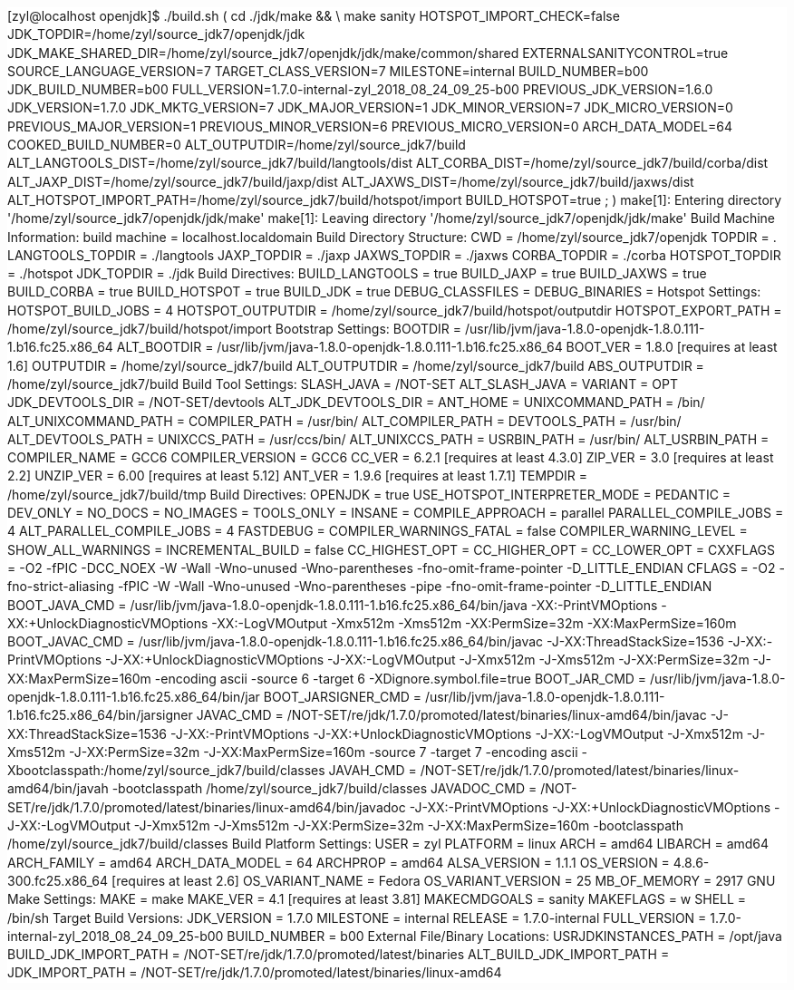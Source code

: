 [zyl@localhost openjdk]$ ./build.sh  ( cd  ./jdk/make && \   make sanity HOTSPOT_IMPORT_CHECK=false JDK_TOPDIR=/home/zyl/source_jdk7/openjdk/jdk JDK_MAKE_SHARED_DIR=/home/zyl/source_jdk7/openjdk/jdk/make/common/shared EXTERNALSANITYCONTROL=true SOURCE_LANGUAGE_VERSION=7 TARGET_CLASS_VERSION=7 MILESTONE=internal BUILD_NUMBER=b00 JDK_BUILD_NUMBER=b00 FULL_VERSION=1.7.0-internal-zyl_2018_08_24_09_25-b00 PREVIOUS_JDK_VERSION=1.6.0 JDK_VERSION=1.7.0 JDK_MKTG_VERSION=7 JDK_MAJOR_VERSION=1 JDK_MINOR_VERSION=7 JDK_MICRO_VERSION=0 PREVIOUS_MAJOR_VERSION=1 PREVIOUS_MINOR_VERSION=6 PREVIOUS_MICRO_VERSION=0 ARCH_DATA_MODEL=64 COOKED_BUILD_NUMBER=0 ALT_OUTPUTDIR=/home/zyl/source_jdk7/build ALT_LANGTOOLS_DIST=/home/zyl/source_jdk7/build/langtools/dist ALT_CORBA_DIST=/home/zyl/source_jdk7/build/corba/dist ALT_JAXP_DIST=/home/zyl/source_jdk7/build/jaxp/dist ALT_JAXWS_DIST=/home/zyl/source_jdk7/build/jaxws/dist ALT_HOTSPOT_IMPORT_PATH=/home/zyl/source_jdk7/build/hotspot/import BUILD_HOTSPOT=true ; ) make[1]: Entering directory '/home/zyl/source_jdk7/openjdk/jdk/make' make[1]: Leaving directory '/home/zyl/source_jdk7/openjdk/jdk/make' Build Machine Information:    build machine = localhost.localdomain Build Directory Structure:    CWD = /home/zyl/source_jdk7/openjdk    TOPDIR = .    LANGTOOLS_TOPDIR = ./langtools    JAXP_TOPDIR = ./jaxp    JAXWS_TOPDIR = ./jaxws    CORBA_TOPDIR = ./corba    HOTSPOT_TOPDIR = ./hotspot    JDK_TOPDIR = ./jdk Build Directives:    BUILD_LANGTOOLS = true     BUILD_JAXP = true     BUILD_JAXWS = true     BUILD_CORBA = true     BUILD_HOTSPOT = true     BUILD_JDK    = true     DEBUG_CLASSFILES =      DEBUG_BINARIES =   Hotspot Settings:        HOTSPOT_BUILD_JOBS  = 4        HOTSPOT_OUTPUTDIR   = /home/zyl/source_jdk7/build/hotspot/outputdir        HOTSPOT_EXPORT_PATH = /home/zyl/source_jdk7/build/hotspot/import    Bootstrap Settings:   BOOTDIR = /usr/lib/jvm/java-1.8.0-openjdk-1.8.0.111-1.b16.fc25.x86_64     ALT_BOOTDIR = /usr/lib/jvm/java-1.8.0-openjdk-1.8.0.111-1.b16.fc25.x86_64   BOOT_VER = 1.8.0 [requires at least 1.6]   OUTPUTDIR = /home/zyl/source_jdk7/build     ALT_OUTPUTDIR = /home/zyl/source_jdk7/build   ABS_OUTPUTDIR = /home/zyl/source_jdk7/build   Build Tool Settings:   SLASH_JAVA = /NOT-SET     ALT_SLASH_JAVA =    VARIANT = OPT   JDK_DEVTOOLS_DIR = /NOT-SET/devtools     ALT_JDK_DEVTOOLS_DIR =    ANT_HOME =    UNIXCOMMAND_PATH = /bin/     ALT_UNIXCOMMAND_PATH =    COMPILER_PATH = /usr/bin/     ALT_COMPILER_PATH =    DEVTOOLS_PATH = /usr/bin/     ALT_DEVTOOLS_PATH =    UNIXCCS_PATH = /usr/ccs/bin/     ALT_UNIXCCS_PATH =    USRBIN_PATH = /usr/bin/     ALT_USRBIN_PATH =    COMPILER_NAME = GCC6   COMPILER_VERSION = GCC6   CC_VER = 6.2.1 [requires at least 4.3.0]   ZIP_VER = 3.0 [requires at least 2.2]   UNZIP_VER = 6.00 [requires at least 5.12]   ANT_VER = 1.9.6 [requires at least 1.7.1]   TEMPDIR = /home/zyl/source_jdk7/build/tmp   Build Directives:   OPENJDK = true   USE_HOTSPOT_INTERPRETER_MODE =    PEDANTIC =    DEV_ONLY =    NO_DOCS =    NO_IMAGES =    TOOLS_ONLY =    INSANE =    COMPILE_APPROACH = parallel   PARALLEL_COMPILE_JOBS = 4     ALT_PARALLEL_COMPILE_JOBS = 4   FASTDEBUG =    COMPILER_WARNINGS_FATAL = false   COMPILER_WARNING_LEVEL =    SHOW_ALL_WARNINGS =    INCREMENTAL_BUILD = false   CC_HIGHEST_OPT =    CC_HIGHER_OPT =    CC_LOWER_OPT =    CXXFLAGS =  -O2 -fPIC -DCC_NOEX -W -Wall  -Wno-unused -Wno-parentheses -fno-omit-frame-pointer -D_LITTLE_ENDIAN     CFLAGS =  -O2   -fno-strict-aliasing -fPIC -W -Wall  -Wno-unused -Wno-parentheses -pipe -fno-omit-frame-pointer -D_LITTLE_ENDIAN     BOOT_JAVA_CMD = /usr/lib/jvm/java-1.8.0-openjdk-1.8.0.111-1.b16.fc25.x86_64/bin/java -XX:-PrintVMOptions -XX:+UnlockDiagnosticVMOptions -XX:-LogVMOutput -Xmx512m -Xms512m -XX:PermSize=32m -XX:MaxPermSize=160m   BOOT_JAVAC_CMD = /usr/lib/jvm/java-1.8.0-openjdk-1.8.0.111-1.b16.fc25.x86_64/bin/javac  -J-XX:ThreadStackSize=1536 -J-XX:-PrintVMOptions -J-XX:+UnlockDiagnosticVMOptions -J-XX:-LogVMOutput -J-Xmx512m -J-Xms512m -J-XX:PermSize=32m -J-XX:MaxPermSize=160m -encoding ascii -source 6 -target 6 -XDignore.symbol.file=true   BOOT_JAR_CMD = /usr/lib/jvm/java-1.8.0-openjdk-1.8.0.111-1.b16.fc25.x86_64/bin/jar   BOOT_JARSIGNER_CMD = /usr/lib/jvm/java-1.8.0-openjdk-1.8.0.111-1.b16.fc25.x86_64/bin/jarsigner   JAVAC_CMD = /NOT-SET/re/jdk/1.7.0/promoted/latest/binaries/linux-amd64/bin/javac  -J-XX:ThreadStackSize=1536 -J-XX:-PrintVMOptions -J-XX:+UnlockDiagnosticVMOptions -J-XX:-LogVMOutput -J-Xmx512m -J-Xms512m -J-XX:PermSize=32m -J-XX:MaxPermSize=160m  -source 7 -target 7 -encoding ascii -Xbootclasspath:/home/zyl/source_jdk7/build/classes    JAVAH_CMD = /NOT-SET/re/jdk/1.7.0/promoted/latest/binaries/linux-amd64/bin/javah -bootclasspath /home/zyl/source_jdk7/build/classes   JAVADOC_CMD = /NOT-SET/re/jdk/1.7.0/promoted/latest/binaries/linux-amd64/bin/javadoc -J-XX:-PrintVMOptions -J-XX:+UnlockDiagnosticVMOptions -J-XX:-LogVMOutput -J-Xmx512m -J-Xms512m -J-XX:PermSize=32m -J-XX:MaxPermSize=160m -bootclasspath /home/zyl/source_jdk7/build/classes   Build Platform Settings:   USER = zyl   PLATFORM = linux   ARCH = amd64   LIBARCH = amd64   ARCH_FAMILY = amd64   ARCH_DATA_MODEL = 64   ARCHPROP = amd64   ALSA_VERSION = 1.1.1   OS_VERSION = 4.8.6-300.fc25.x86_64 [requires at least 2.6]   OS_VARIANT_NAME = Fedora   OS_VARIANT_VERSION = 25   MB_OF_MEMORY = 2917   GNU Make Settings:   MAKE = make   MAKE_VER = 4.1 [requires at least 3.81]   MAKECMDGOALS = sanity   MAKEFLAGS = w   SHELL = /bin/sh   Target Build Versions:   JDK_VERSION = 1.7.0   MILESTONE = internal   RELEASE = 1.7.0-internal   FULL_VERSION = 1.7.0-internal-zyl_2018_08_24_09_25-b00   BUILD_NUMBER = b00   External File/Binary Locations:   USRJDKINSTANCES_PATH = /opt/java   BUILD_JDK_IMPORT_PATH = /NOT-SET/re/jdk/1.7.0/promoted/latest/binaries     ALT_BUILD_JDK_IMPORT_PATH =    JDK_IMPORT_PATH = /NOT-SET/re/jdk/1.7.0/promoted/latest/binaries/linux-amd64